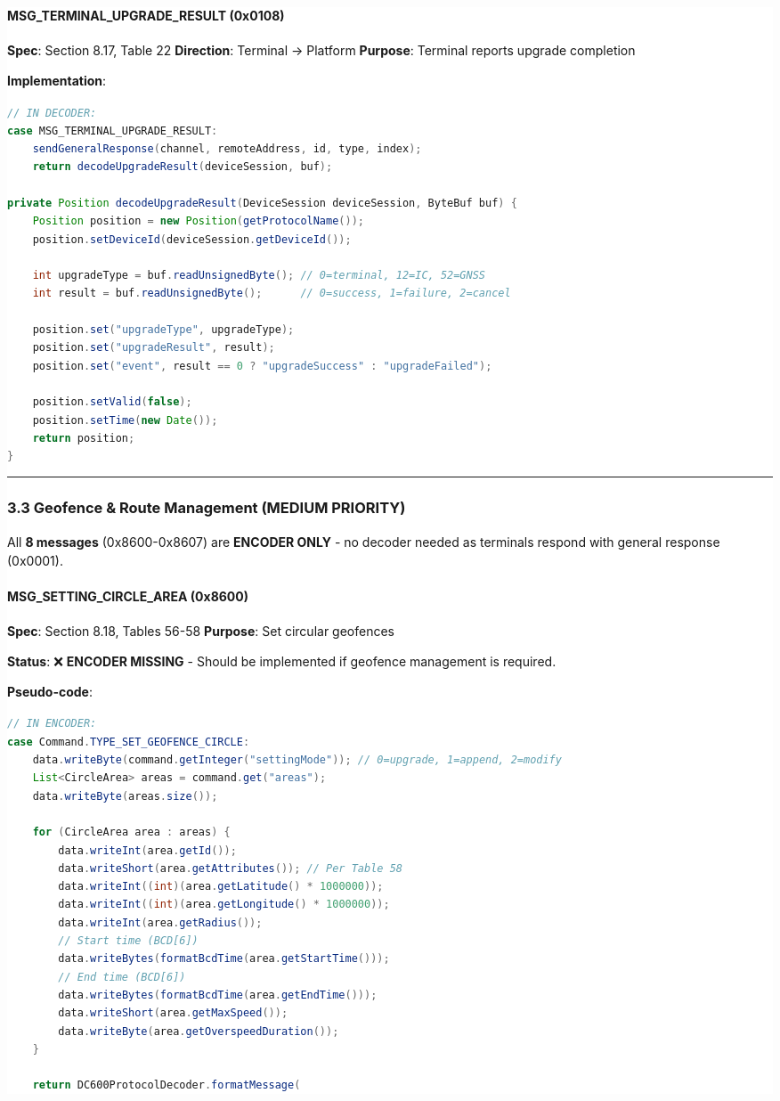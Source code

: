 
#### MSG_TERMINAL_UPGRADE_RESULT (0x0108)
**Spec**: Section 8.17, Table 22
**Direction**: Terminal → Platform
**Purpose**: Terminal reports upgrade completion

**Implementation**:
```java
// IN DECODER:
case MSG_TERMINAL_UPGRADE_RESULT:
    sendGeneralResponse(channel, remoteAddress, id, type, index);
    return decodeUpgradeResult(deviceSession, buf);

private Position decodeUpgradeResult(DeviceSession deviceSession, ByteBuf buf) {
    Position position = new Position(getProtocolName());
    position.setDeviceId(deviceSession.getDeviceId());

    int upgradeType = buf.readUnsignedByte(); // 0=terminal, 12=IC, 52=GNSS
    int result = buf.readUnsignedByte();      // 0=success, 1=failure, 2=cancel

    position.set("upgradeType", upgradeType);
    position.set("upgradeResult", result);
    position.set("event", result == 0 ? "upgradeSuccess" : "upgradeFailed");

    position.setValid(false);
    position.setTime(new Date());
    return position;
}
```

---

### 3.3 Geofence & Route Management (MEDIUM PRIORITY)

All **8 messages** (0x8600-0x8607) are **ENCODER ONLY** - no decoder needed as terminals respond with general response (0x0001).

#### MSG_SETTING_CIRCLE_AREA (0x8600)
**Spec**: Section 8.18, Tables 56-58
**Purpose**: Set circular geofences

**Status**: ❌ **ENCODER MISSING** - Should be implemented if geofence management is required.

**Pseudo-code**:
```java
// IN ENCODER:
case Command.TYPE_SET_GEOFENCE_CIRCLE:
    data.writeByte(command.getInteger("settingMode")); // 0=upgrade, 1=append, 2=modify
    List<CircleArea> areas = command.get("areas");
    data.writeByte(areas.size());

    for (CircleArea area : areas) {
        data.writeInt(area.getId());
        data.writeShort(area.getAttributes()); // Per Table 58
        data.writeInt((int)(area.getLatitude() * 1000000));
        data.writeInt((int)(area.getLongitude() * 1000000));
        data.writeInt(area.getRadius());
        // Start time (BCD[6])
        data.writeBytes(formatBcdTime(area.getStartTime()));
        // End time (BCD[6])
        data.writeBytes(formatBcdTime(area.getEndTime()));
        data.writeShort(area.getMaxSpeed());
        data.writeByte(area.getOverspeedDuration());
    }

    return DC600ProtocolDecoder.formatMessage(
```